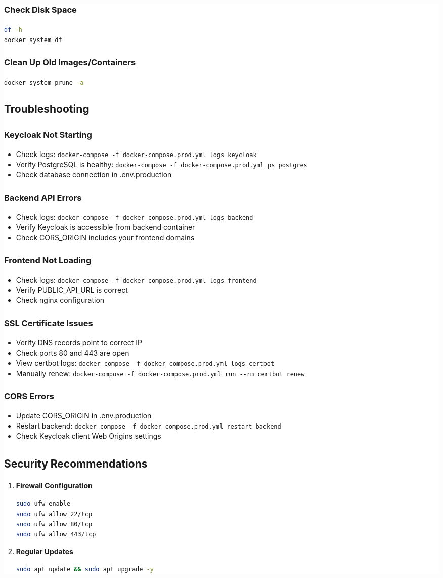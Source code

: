 ### Check Disk Space
```bash
df -h
docker system df
```

### Clean Up Old Images/Containers
```bash
docker system prune -a
```

## Troubleshooting

### Keycloak Not Starting
- Check logs: `docker-compose -f docker-compose.prod.yml logs keycloak`
- Verify PostgreSQL is healthy: `docker-compose -f docker-compose.prod.yml ps postgres`
- Check database connection in .env.production

### Backend API Errors
- Check logs: `docker-compose -f docker-compose.prod.yml logs backend`
- Verify Keycloak is accessible from backend container
- Check CORS_ORIGIN includes your frontend domains

### Frontend Not Loading
- Check logs: `docker-compose -f docker-compose.prod.yml logs frontend`
- Verify PUBLIC_API_URL is correct
- Check nginx configuration

### SSL Certificate Issues
- Verify DNS records point to correct IP
- Check ports 80 and 443 are open
- View certbot logs: `docker-compose -f docker-compose.prod.yml logs certbot`
- Manually renew: `docker-compose -f docker-compose.prod.yml run --rm certbot renew`

### CORS Errors
- Update CORS_ORIGIN in .env.production
- Restart backend: `docker-compose -f docker-compose.prod.yml restart backend`
- Check Keycloak client Web Origins settings

## Security Recommendations

1. **Firewall Configuration**
   ```bash
   sudo ufw enable
   sudo ufw allow 22/tcp
   sudo ufw allow 80/tcp
   sudo ufw allow 443/tcp
   ```

2. **Regular Updates**
   ```bash
   sudo apt update && sudo apt upgrade -y
   ```
